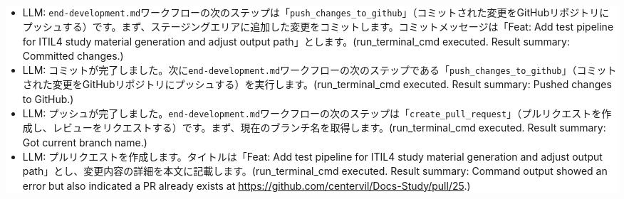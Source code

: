 - LLM: `end-development.md`ワークフローの次のステップは「`push_changes_to_github`」（コミットされた変更をGitHubリポジトリにプッシュする）です。まず、ステージングエリアに追加した変更をコミットします。コミットメッセージは「Feat: Add test pipeline for ITIL4 study material generation and adjust output path」とします。(run_terminal_cmd executed. Result summary: Committed changes.)
- LLM: コミットが完了しました。次に`end-development.md`ワークフローの次のステップである「`push_changes_to_github`」（コミットされた変更をGitHubリポジトリにプッシュする）を実行します。(run_terminal_cmd executed. Result summary: Pushed changes to GitHub.)
- LLM: プッシュが完了しました。`end-development.md`ワークフローの次のステップは「`create_pull_request`」（プルリクエストを作成し、レビューをリクエストする）です。まず、現在のブランチ名を取得します。(run_terminal_cmd executed. Result summary: Got current branch name.)
- LLM: プルリクエストを作成します。タイトルは「Feat: Add test pipeline for ITIL4 study material generation and adjust output path」とし、変更内容の詳細を本文に記載します。(run_terminal_cmd executed. Result summary: Command output showed an error but also indicated a PR already exists at https://github.com/centervil/Docs-Study/pull/25.)
